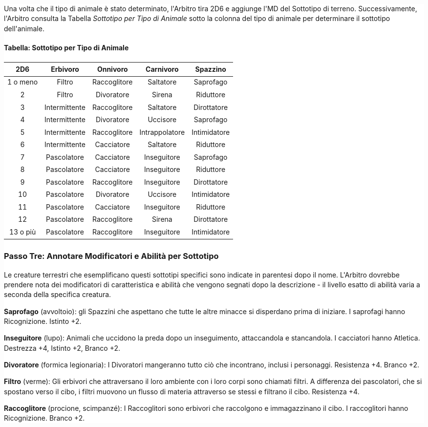 Una volta che il tipo di animale è stato determinato, l'Arbitro tira 2D6 e aggiunge l'MD del Sottotipo di terreno. Successivamente, l'Arbitro consulta la Tabella *Sottotipo per Tipo di Animale* sotto la colonna del tipo di animale per determinare il sottotipo dell'animale.

#### Tabella: Sottotipo per Tipo di Animale

| 2D6      | Erbivoro      | Onnivoro     | Carnivoro      | Spazzino     |
|:--------:|:-------------:|:------------:|:--------------:|:------------:|
| 1 o meno | Filtro        | Raccoglitore | Saltatore      | Saprofago    |
| 2        | Filtro        | Divoratore   | Sirena         | Riduttore    |
| 3        | Intermittente | Raccoglitore | Saltatore      | Dirottatore  |
| 4        | Intermittente | Divoratore   | Uccisore       | Saprofago    |
| 5        | Intermittente | Raccoglitore | Intrappolatore | Intimidatore |
| 6        | Intermittente | Cacciatore   | Saltatore      | Riduttore    |
| 7        | Pascolatore   | Cacciatore   | Inseguitore    | Saprofago    |
| 8        | Pascolatore   | Cacciatore   | Inseguitore    | Riduttore    |
| 9        | Pascolatore   | Raccoglitore | Inseguitore    | Dirottatore  |
| 10       | Pascolatore   | Divoratore   | Uccisore       | Intimidatore |
| 11       | Pascolatore   | Cacciatore   | Inseguitore    | Riduttore    |
| 12       | Pascolatore   | Raccoglitore | Sirena         | Dirottatore  |
| 13 o più | Pascolatore   | Raccoglitore | Inseguitore    | Intimidatore |

### Passo Tre: Annotare Modificatori e Abilità per Sottotipo

Le creature terrestri che esemplificano questi sottotipi specifici sono indicate in parentesi dopo il nome. L'Arbitro dovrebbe prendere nota dei modificatori di caratteristica e abilità che vengono segnati dopo la descrizione - il livello esatto di abilità varia a seconda della specifica creatura.

**Saprofago** (avvoltoio): gli Spazzini che aspettano che tutte le altre minacce si disperdano prima di iniziare. I saprofagi hanno Ricognizione. Istinto +2.

**Inseguitore** (lupo): Animali che uccidono la preda dopo un inseguimento, attaccandola e stancandola. I cacciatori hanno Atletica. Destrezza +4, Istinto +2, Branco +2.

**Divoratore** (formica legionaria): I Divoratori mangeranno tutto ciò che incontrano, inclusi i personaggi. Resistenza +4. Branco +2.

**Filtro** (verme): Gli erbivori che attraversano il loro ambiente con i loro corpi sono chiamati filtri. A differenza dei pascolatori, che si spostano verso il cibo, i filtri muovono un flusso di materia attraverso se stessi e filtrano il cibo. Resistenza +4.

**Raccoglitore** (procione, scimpanzé): I Raccoglitori sono erbivori che raccolgono e immagazzinano il cibo. I raccoglitori hanno Ricognizione. Branco +2.
